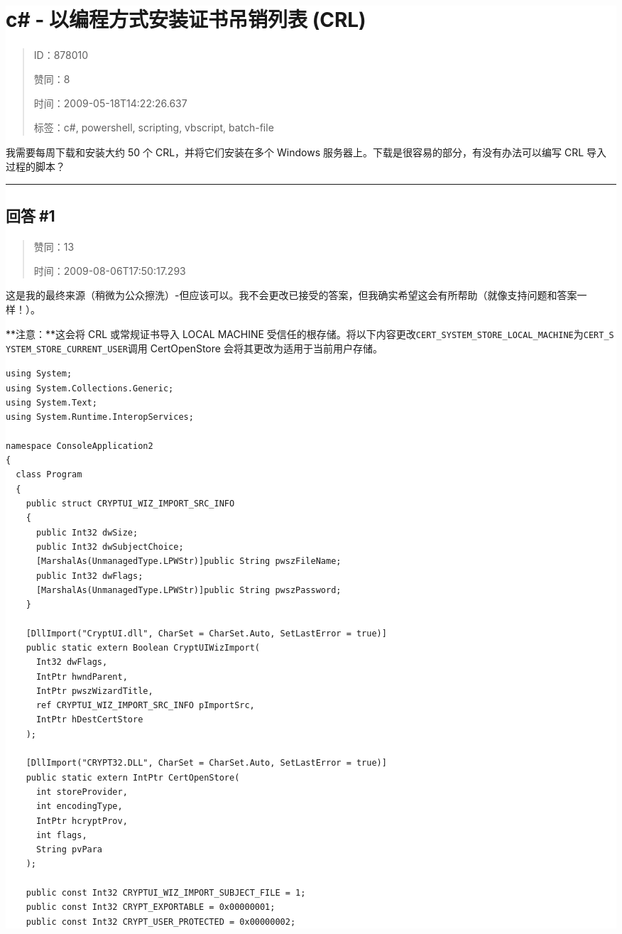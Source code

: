 # c# - 以编程方式安装证书吊销列表 (CRL)

> ID：878010
> 
> 赞同：8
> 
> 时间：2009-05-18T14:22:26.637
> 
> 标签：c#, powershell, scripting, vbscript, batch-file

我需要每周下载和安装大约 50 个 CRL，并将它们安装在多个 Windows 服务器上。下载是很容易的部分，有没有办法可以编写 CRL 导入过程的脚本？

* * *

## 回答 #1

> 赞同：13
> 
> 时间：2009-08-06T17:50:17.293

这是我的最终来源（稍微为公众擦洗）-但应该可以。我不会更改已接受的答案，但我确实希望这会有所帮助（就像支持问题和答案一样！）。

**注意：**这会将 CRL 或常规证书导入 LOCAL MACHINE 受信任的根存储。将以下内容更改`CERT_SYSTEM_STORE_LOCAL_MACHINE`为`CERT_SYSTEM_STORE_CURRENT_USER`调用 CertOpenStore 会将其更改为适用于当前用户存储。

```
using System;
using System.Collections.Generic;
using System.Text;
using System.Runtime.InteropServices;

namespace ConsoleApplication2
{
  class Program
  {
    public struct CRYPTUI_WIZ_IMPORT_SRC_INFO
    {
      public Int32 dwSize;
      public Int32 dwSubjectChoice;
      [MarshalAs(UnmanagedType.LPWStr)]public String pwszFileName;
      public Int32 dwFlags;
      [MarshalAs(UnmanagedType.LPWStr)]public String pwszPassword;
    }

    [DllImport("CryptUI.dll", CharSet = CharSet.Auto, SetLastError = true)]
    public static extern Boolean CryptUIWizImport(
      Int32 dwFlags,
      IntPtr hwndParent,
      IntPtr pwszWizardTitle,
      ref CRYPTUI_WIZ_IMPORT_SRC_INFO pImportSrc,
      IntPtr hDestCertStore
    );

    [DllImport("CRYPT32.DLL", CharSet = CharSet.Auto, SetLastError = true)]
    public static extern IntPtr CertOpenStore(
      int storeProvider,
      int encodingType,
      IntPtr hcryptProv,
      int flags,
      String pvPara
    );

    public const Int32 CRYPTUI_WIZ_IMPORT_SUBJECT_FILE = 1;
    public const Int32 CRYPT_EXPORTABLE = 0x00000001;
    public const Int32 CRYPT_USER_PROTECTED = 0x00000002;
```